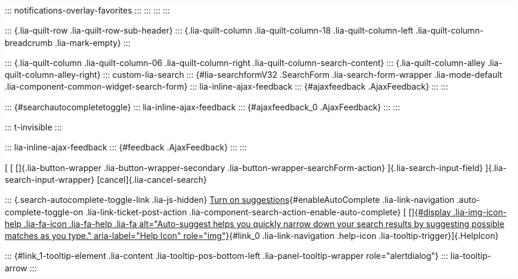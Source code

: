 ::: notifications-overlay-favorites
:::
:::
:::
:::

::: {.lia-quilt-row .lia-quilt-row-sub-header}
::: {.lia-quilt-column .lia-quilt-column-18 .lia-quilt-column-left .lia-quilt-column-breadcrumb .lia-mark-empty}
:::

::: {.lia-quilt-column .lia-quilt-column-06 .lia-quilt-column-right .lia-quilt-column-search-content}
::: {.lia-quilt-column-alley .lia-quilt-column-alley-right}
::: custom-lia-search
::: {#lia-searchformV32 .SearchForm .lia-search-form-wrapper .lia-mode-default .lia-component-common-widget-search-form}
::: lia-inline-ajax-feedback
::: {#ajaxfeedback .AjaxFeedback}
:::
:::

::: {#searchautocompletetoggle}
::: lia-inline-ajax-feedback
::: {#ajaxfeedback_0 .AjaxFeedback}
:::
:::

::: t-invisible
:::

::: lia-inline-ajax-feedback
::: {#feedback .AjaxFeedback}
:::
:::

[ [ []{.lia-button-wrapper .lia-button-wrapper-secondary
.lia-button-wrapper-searchForm-action} ]{.lia-search-input-field}
]{.lia-search-input-wrapper} [cancel]{.lia-cancel-search}

::: {.search-autocomplete-toggle-link .lia-js-hidden}
[Turn on
suggestions](https://techcommunity.microsoft.com/t5/blogs/v2/blogarticlepage.enableautocomplete:enableautocomplete?t:ac=blog-id/microsoft_365blog/article-id/774&t:cp=action/contributions/searchactions){#enableAutoComplete
.lia-link-navigation .auto-complete-toggle-on
.lia-link-ticket-post-action
.lia-component-search-action-enable-auto-complete} [ [[]{#display
.lia-img-icon-help .lia-fa-icon .lia-fa-help .lia-fa
alt="Auto-suggest helps you quickly narrow down your search results by suggesting possible matches as you type."
aria-label="Help Icon" role="img"}](#){#link_0 .lia-link-navigation
.help-icon .lia-tooltip-trigger}]{.HelpIcon}

::: {#link_1-tooltip-element .lia-content .lia-tooltip-pos-bottom-left .lia-panel-tooltip-wrapper role="alertdialog"}
::: lia-tooltip-arrow
:::
